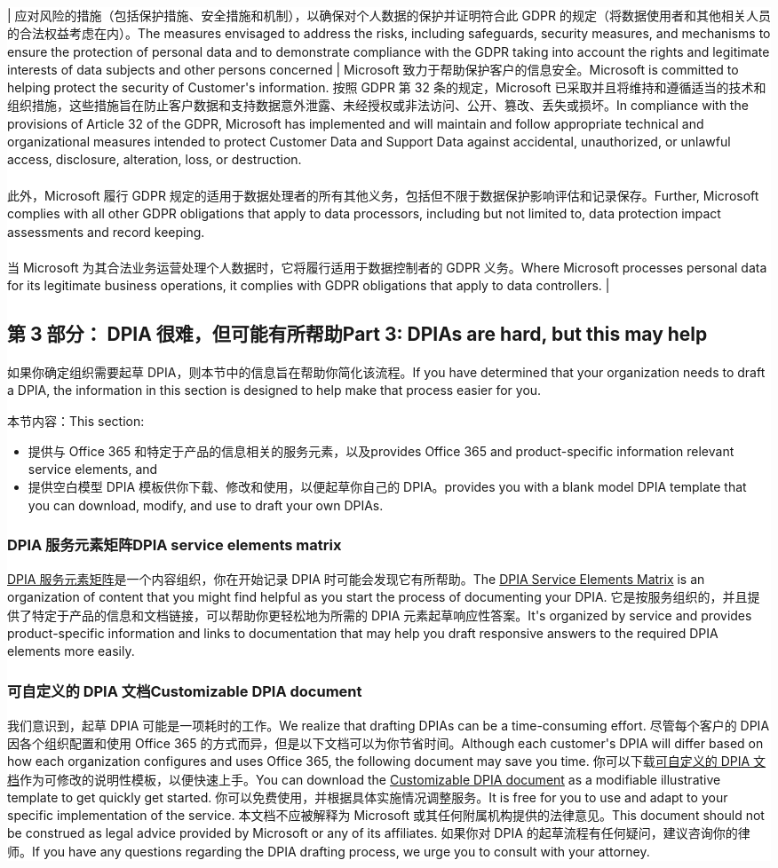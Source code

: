 | <span data-ttu-id="bcbef-208">应对风险的措施（包括保护措施、安全措施和机制），以确保对个人数据的保护并证明符合此 GDPR 的规定（将数据使用者和其他相关人员的合法权益考虑在内）。</span><span class="sxs-lookup"><span data-stu-id="bcbef-208">The measures envisaged to address the risks, including safeguards, security measures, and mechanisms to ensure the protection of personal data and to demonstrate compliance with the GDPR taking into account the rights and legitimate interests of data subjects and other persons concerned</span></span> | <span data-ttu-id="bcbef-209">Microsoft 致力于帮助保护客户的信息安全。</span><span class="sxs-lookup"><span data-stu-id="bcbef-209">Microsoft is committed to helping protect the security of Customer's information.</span></span> <span data-ttu-id="bcbef-210">按照 GDPR 第 32 条的规定，Microsoft 已采取并且将维持和遵循适当的技术和组织措施，这些措施旨在防止客户数据和支持数据意外泄露、未经授权或非法访问、公开、篡改、丢失或损坏。</span><span class="sxs-lookup"><span data-stu-id="bcbef-210">In compliance with the provisions of Article 32 of the GDPR, Microsoft has implemented and will maintain and follow appropriate technical and organizational measures intended to protect Customer Data and Support Data against accidental, unauthorized, or unlawful access, disclosure, alteration, loss, or destruction.</span></span> <br><br> <span data-ttu-id="bcbef-211">此外，Microsoft 履行 GDPR 规定的适用于数据处理者的所有其他义务，包括但不限于数据保护影响评估和记录保存。</span><span class="sxs-lookup"><span data-stu-id="bcbef-211">Further, Microsoft complies with all other GDPR obligations that apply to data processors, including but not limited to, data protection impact assessments and record keeping.</span></span> <br><br> <span data-ttu-id="bcbef-212">当 Microsoft 为其合法业务运营处理个人数据时，它将履行适用于数据控制者的 GDPR 义务。</span><span class="sxs-lookup"><span data-stu-id="bcbef-212">Where Microsoft processes personal data for its legitimate business operations, it complies with GDPR obligations that apply to data controllers.</span></span> |

## <a name="part-3-dpias-are-hard-but-this-may-help"></a><span data-ttu-id="bcbef-213">第 3 部分： DPIA 很难，但可能有所帮助</span><span class="sxs-lookup"><span data-stu-id="bcbef-213">Part 3: DPIAs are hard, but this may help</span></span>

<span data-ttu-id="bcbef-214">如果你确定组织需要起草 DPIA，则本节中的信息旨在帮助你简化该流程。</span><span class="sxs-lookup"><span data-stu-id="bcbef-214">If you have determined that your organization needs to draft a DPIA, the information in this section is designed to help make that process easier for you.</span></span>

<span data-ttu-id="bcbef-215">本节内容：</span><span class="sxs-lookup"><span data-stu-id="bcbef-215">This section:</span></span>

- <span data-ttu-id="bcbef-216">提供与 Office 365 和特定于产品的信息相关的服务元素，以及</span><span class="sxs-lookup"><span data-stu-id="bcbef-216">provides Office 365 and product-specific information relevant service elements, and</span></span>
- <span data-ttu-id="bcbef-217">提供空白模型 DPIA 模板供你下载、修改和使用，以便起草你自己的 DPIA。</span><span class="sxs-lookup"><span data-stu-id="bcbef-217">provides you with a blank model DPIA template that you can download, modify, and use to draft your own DPIAs.</span></span> 

### <a name="dpia-service-elements-matrix"></a><span data-ttu-id="bcbef-218">DPIA 服务元素矩阵</span><span class="sxs-lookup"><span data-stu-id="bcbef-218">DPIA service elements matrix</span></span>

<span data-ttu-id="bcbef-219">[DPIA 服务元素矩阵](../downloads/dpia-service-elements-matrix-final-10-2020.xlsx)是一个内容组织，你在开始记录 DPIA 时可能会发现它有所帮助。</span><span class="sxs-lookup"><span data-stu-id="bcbef-219">The [DPIA Service Elements Matrix](../downloads/dpia-service-elements-matrix-final-10-2020.xlsx) is an organization of content that you might find helpful as you start the process of documenting your DPIA.</span></span> <span data-ttu-id="bcbef-220">它是按服务组织的，并且提供了特定于产品的信息和文档链接，可以帮助你更轻松地为所需的 DPIA 元素起草响应性答案。</span><span class="sxs-lookup"><span data-stu-id="bcbef-220">It's organized by service and provides product-specific information and links to documentation that may help you draft responsive answers to the required DPIA elements more easily.</span></span>

### <a name="customizable-dpia-document"></a><span data-ttu-id="bcbef-221">可自定义的 DPIA 文档</span><span class="sxs-lookup"><span data-stu-id="bcbef-221">Customizable DPIA document</span></span>

<span data-ttu-id="bcbef-222">我们意识到，起草 DPIA 可能是一项耗时的工作。</span><span class="sxs-lookup"><span data-stu-id="bcbef-222">We realize that drafting DPIAs can be a time-consuming effort.</span></span> <span data-ttu-id="bcbef-223">尽管每个客户的 DPIA 因各个组织配置和使用 Office 365 的方式而异，但是以下文档可以为你节省时间。</span><span class="sxs-lookup"><span data-stu-id="bcbef-223">Although each customer's DPIA will differ based on how each organization configures and uses Office 365, the following document may save you time.</span></span> <span data-ttu-id="bcbef-224">你可以下载[可自定义的 DPIA 文档](https://github.com/MicrosoftDocs/microsoft-365-docs/raw/public/microsoft-365/downloads/customizable-dpia-document-final-10-2020.docx)作为可修改的说明性模板，以便快速上手。</span><span class="sxs-lookup"><span data-stu-id="bcbef-224">You can download the [Customizable DPIA document](https://github.com/MicrosoftDocs/microsoft-365-docs/raw/public/microsoft-365/downloads/customizable-dpia-document-final-10-2020.docx) as a modifiable illustrative template to get quickly get started.</span></span> <span data-ttu-id="bcbef-225">你可以免费使用，并根据具体实施情况调整服务。</span><span class="sxs-lookup"><span data-stu-id="bcbef-225">It is free for you to use and adapt to your specific implementation of the service.</span></span> <span data-ttu-id="bcbef-226">本文档不应被解释为 Microsoft 或其任何附属机构提供的法律意见。</span><span class="sxs-lookup"><span data-stu-id="bcbef-226">This document should not be construed as legal advice provided by Microsoft or any of its affiliates.</span></span> <span data-ttu-id="bcbef-227">如果你对 DPIA 的起草流程有任何疑问，建议咨询你的律师。</span><span class="sxs-lookup"><span data-stu-id="bcbef-227">If you have any questions regarding the DPIA drafting process, we urge you to consult with your attorney.</span></span>
